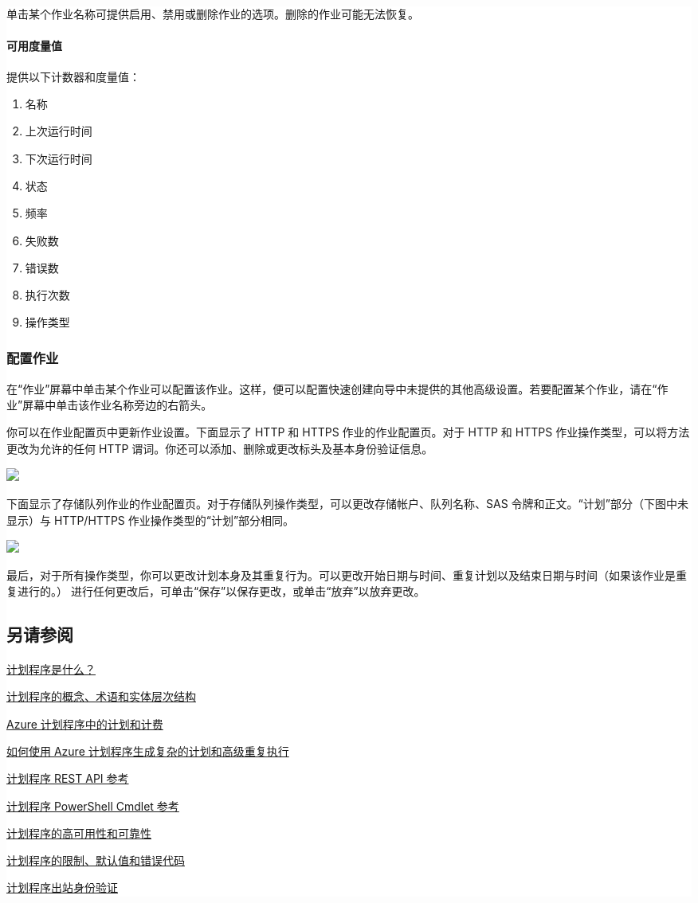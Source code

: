 单击某个作业名称可提供启用、禁用或删除作业的选项。删除的作业可能无法恢复。

#### 可用度量值

提供以下计数器和度量值：

1.  名称  

2.  上次运行时间

3.  下次运行时间

4.  状态

5.  频率

6.  失败数

7.  错误数

8.  执行次数

9.  操作类型

### 配置作业

在“作业”屏幕中单击某个作业可以配置该作业。这样，便可以配置快速创建向导中未提供的其他高级设置。若要配置某个作业，请在“作业”屏幕中单击该作业名称旁边的右箭头。

你可以在作业配置页中更新作业设置。下面显示了 HTTP 和 HTTPS 作业的作业配置页。对于 HTTP 和 HTTPS 作业操作类型，可以将方法更改为允许的任何 HTTP 谓词。你还可以添加、删除或更改标头及基本身份验证信息。

![][14]

下面显示了存储队列作业的作业配置页。对于存储队列操作类型，可以更改存储帐户、队列名称、SAS 令牌和正文。“计划”部分（下图中未显示）与 HTTP/HTTPS 作业操作类型的“计划”部分相同。

![][15]

最后，对于所有操作类型，你可以更改计划本身及其重复行为。可以更改开始日期与时间、重复计划以及结束日期与时间（如果该作业是重复进行的。） 进行任何更改后，可单击“保存”以保存更改，或单击“放弃”以放弃更改。

## 另请参阅

 [计划程序是什么？](/documentation/articles/scheduler-intro/)

 [计划程序的概念、术语和实体层次结构](/documentation/articles/scheduler-concepts-terms/)

 [Azure 计划程序中的计划和计费](/documentation/articles/scheduler-plans-billing/)

 [如何使用 Azure 计划程序生成复杂的计划和高级重复执行](/documentation/articles/scheduler-advanced-complexity/)

 [计划程序 REST API 参考](https://msdn.microsoft.com/zh-CN/library/dn528946)

 [计划程序 PowerShell Cmdlet 参考](/documentation/articles/scheduler-powershell-reference/)

 [计划程序的高可用性和可靠性](/documentation/articles/scheduler-high-availability-reliability/)

 [计划程序的限制、默认值和错误代码](/documentation/articles/scheduler-limits-defaults-errors/)

 [计划程序出站身份验证](/documentation/articles/scheduler-outbound-authentication/)



[1]: ./media/scheduler-get-started-portal/scheduler-get-started-portal001.png
[2]: ./media/scheduler-get-started-portal/scheduler-get-started-portal002.png
[3]: ./media/scheduler-get-started-portal/scheduler-get-started-portal003.png
[4]: ./media/scheduler-get-started-portal/scheduler-get-started-portal004.png
[5]: ./media/scheduler-get-started-portal/scheduler-get-started-portal005.png
[6]: ./media/scheduler-get-started-portal/scheduler-get-started-portal006.png
[7]: ./media/scheduler-get-started-portal/scheduler-get-started-portal007.png
[8]: ./media/scheduler-get-started-portal/scheduler-get-started-portal008.png
[9]: ./media/scheduler-get-started-portal/scheduler-get-started-portal009.png
[10]: ./media/scheduler-get-started-portal/scheduler-get-started-portal010.png
[11]: ./media/scheduler-get-started-portal/scheduler-get-started-portal011.png
[12]: ./media/scheduler-get-started-portal/scheduler-get-started-portal012.png
[13]: ./media/scheduler-get-started-portal/scheduler-get-started-portal013.png
[14]: ./media/scheduler-get-started-portal/scheduler-get-started-portal014.png
[15]: ./media/scheduler-get-started-portal/scheduler-get-started-portal015.png